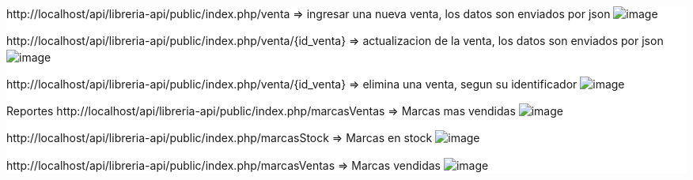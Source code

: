 http://localhost/api/libreria-api/public/index.php/venta => ingresar una nueva venta, los datos son enviados por json
<img width="666" alt="image" src="https://github.com/user-attachments/assets/60a82625-88bc-4b51-a4d4-c28ab6486b17">

http://localhost/api/libreria-api/public/index.php/venta/{id_venta} => actualizacion de la venta, los datos son enviados por json
<img width="640" alt="image" src="https://github.com/user-attachments/assets/b6fbac44-0314-4e99-9d37-425d75a679b1">

http://localhost/api/libreria-api/public/index.php/venta/{id_venta} => elimina una venta, segun su identificador
<img width="657" alt="image" src="https://github.com/user-attachments/assets/a0cded11-a04a-47b1-ac65-533e0cebf2a2">

Reportes
http://localhost/api/libreria-api/public/index.php/marcasVentas => Marcas mas vendidas
<img width="667" alt="image" src="https://github.com/user-attachments/assets/ca614ff5-e1ff-4e5d-893e-9f2e053cef78">

http://localhost/api/libreria-api/public/index.php/marcasStock => Marcas en stock
<img width="664" alt="image" src="https://github.com/user-attachments/assets/85bd1bcc-6913-4926-b0b5-df8fa240d968">

http://localhost/api/libreria-api/public/index.php/marcasVentas => Marcas vendidas
<img width="659" alt="image" src="https://github.com/user-attachments/assets/bfcff309-88be-4b66-b092-5ec7f8807b31">







